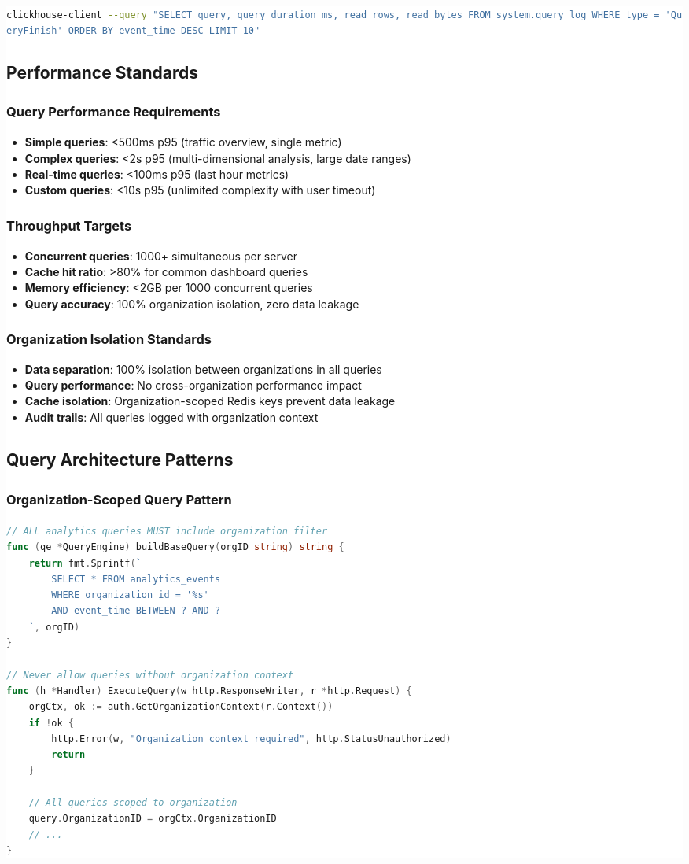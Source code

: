 ```bash
clickhouse-client --query "SELECT query, query_duration_ms, read_rows, read_bytes FROM system.query_log WHERE type = 'QueryFinish' ORDER BY event_time DESC LIMIT 10"
```

## Performance Standards

### Query Performance Requirements
- **Simple queries**: <500ms p95 (traffic overview, single metric)
- **Complex queries**: <2s p95 (multi-dimensional analysis, large date ranges)
- **Real-time queries**: <100ms p95 (last hour metrics)
- **Custom queries**: <10s p95 (unlimited complexity with user timeout)

### Throughput Targets
- **Concurrent queries**: 1000+ simultaneous per server
- **Cache hit ratio**: >80% for common dashboard queries
- **Memory efficiency**: <2GB per 1000 concurrent queries
- **Query accuracy**: 100% organization isolation, zero data leakage

### Organization Isolation Standards
- **Data separation**: 100% isolation between organizations in all queries
- **Query performance**: No cross-organization performance impact
- **Cache isolation**: Organization-scoped Redis keys prevent data leakage
- **Audit trails**: All queries logged with organization context

## Query Architecture Patterns

### Organization-Scoped Query Pattern
```go
// ALL analytics queries MUST include organization filter
func (qe *QueryEngine) buildBaseQuery(orgID string) string {
    return fmt.Sprintf(`
        SELECT * FROM analytics_events 
        WHERE organization_id = '%s'
        AND event_time BETWEEN ? AND ?
    `, orgID)
}

// Never allow queries without organization context
func (h *Handler) ExecuteQuery(w http.ResponseWriter, r *http.Request) {
    orgCtx, ok := auth.GetOrganizationContext(r.Context())
    if !ok {
        http.Error(w, "Organization context required", http.StatusUnauthorized)
        return
    }
    
    // All queries scoped to organization
    query.OrganizationID = orgCtx.OrganizationID
    // ...
}
```
